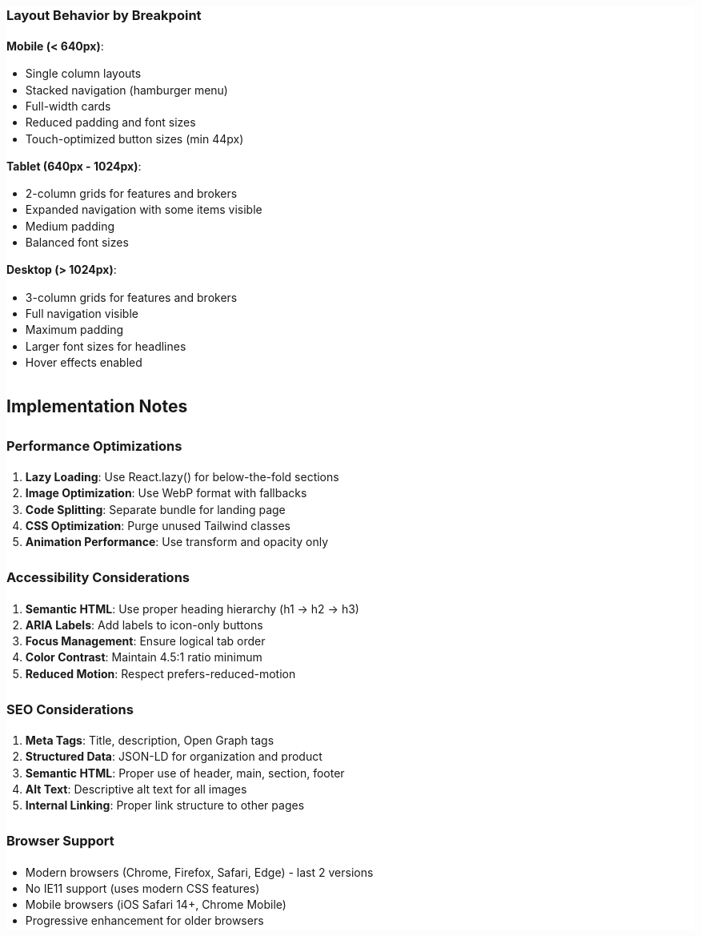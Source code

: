 ### Layout Behavior by Breakpoint

**Mobile (< 640px)**:
- Single column layouts
- Stacked navigation (hamburger menu)
- Full-width cards
- Reduced padding and font sizes
- Touch-optimized button sizes (min 44px)

**Tablet (640px - 1024px)**:
- 2-column grids for features and brokers
- Expanded navigation with some items visible
- Medium padding
- Balanced font sizes

**Desktop (> 1024px)**:
- 3-column grids for features and brokers
- Full navigation visible
- Maximum padding
- Larger font sizes for headlines
- Hover effects enabled

## Implementation Notes

### Performance Optimizations
1. **Lazy Loading**: Use React.lazy() for below-the-fold sections
2. **Image Optimization**: Use WebP format with fallbacks
3. **Code Splitting**: Separate bundle for landing page
4. **CSS Optimization**: Purge unused Tailwind classes
5. **Animation Performance**: Use transform and opacity only

### Accessibility Considerations
1. **Semantic HTML**: Use proper heading hierarchy (h1 → h2 → h3)
2. **ARIA Labels**: Add labels to icon-only buttons
3. **Focus Management**: Ensure logical tab order
4. **Color Contrast**: Maintain 4.5:1 ratio minimum
5. **Reduced Motion**: Respect prefers-reduced-motion

### SEO Considerations
1. **Meta Tags**: Title, description, Open Graph tags
2. **Structured Data**: JSON-LD for organization and product
3. **Semantic HTML**: Proper use of header, main, section, footer
4. **Alt Text**: Descriptive alt text for all images
5. **Internal Linking**: Proper link structure to other pages

### Browser Support
- Modern browsers (Chrome, Firefox, Safari, Edge) - last 2 versions
- No IE11 support (uses modern CSS features)
- Mobile browsers (iOS Safari 14+, Chrome Mobile)
- Progressive enhancement for older browsers
